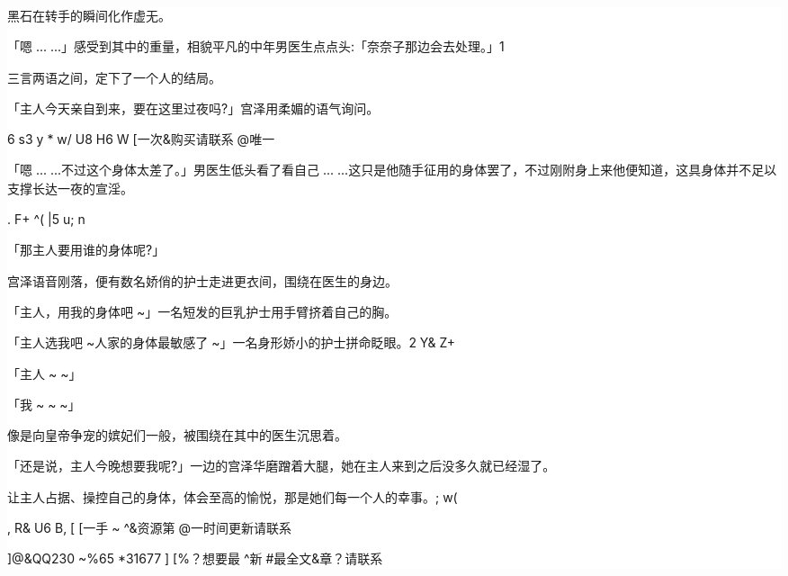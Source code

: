 
黑石在转手的瞬间化作虚无。





「嗯 ... ...」感受到其中的重量，相貌平凡的中年男医生点点头:「奈奈子那边会去处理。」1





三言两语之间，定下了一个人的结局。



「主人今天亲自到来，要在这里过夜吗?」宫泽用柔媚的语气询问。



6 s3 y * w/ U8 H6 W [一次&购买请联系 @唯一



「嗯 ... ...不过这个身体太差了。」男医生低头看了看自己 ... ...这只是他随手征用的身体罢了，不过刚附身上来他便知道，这具身体并不足以支撑长达一夜的宣淫。



. F+  ^(  |5 u; n 



「那主人要用谁的身体呢?」



宫泽语音刚落，便有数名娇俏的护士走进更衣间，围绕在医生的身边。





「主人，用我的身体吧 ~」一名短发的巨乳护士用手臂挤着自己的胸。



「主人选我吧 ~人家的身体最敏感了 ~」一名身形娇小的护士拼命眨眼。2 Y& Z+





「主人 ~ ~」





「我 ~ ~ ~」



像是向皇帝争宠的嫔妃们一般，被围绕在其中的医生沉思着。



「还是说，主人今晚想要我呢?」一边的宫泽华磨蹭着大腿，她在主人来到之后没多久就已经湿了。



让主人占据、操控自己的身体，体会至高的愉悦，那是她们每一个人的幸事。; w(

 , R& U6 B,  [ [一手 ~ ^&资源第 @一时间更新请联系



 ]@&QQ230 ~%65 *31677 ] [%？想要最 ^新 #最全文&章？请联系
